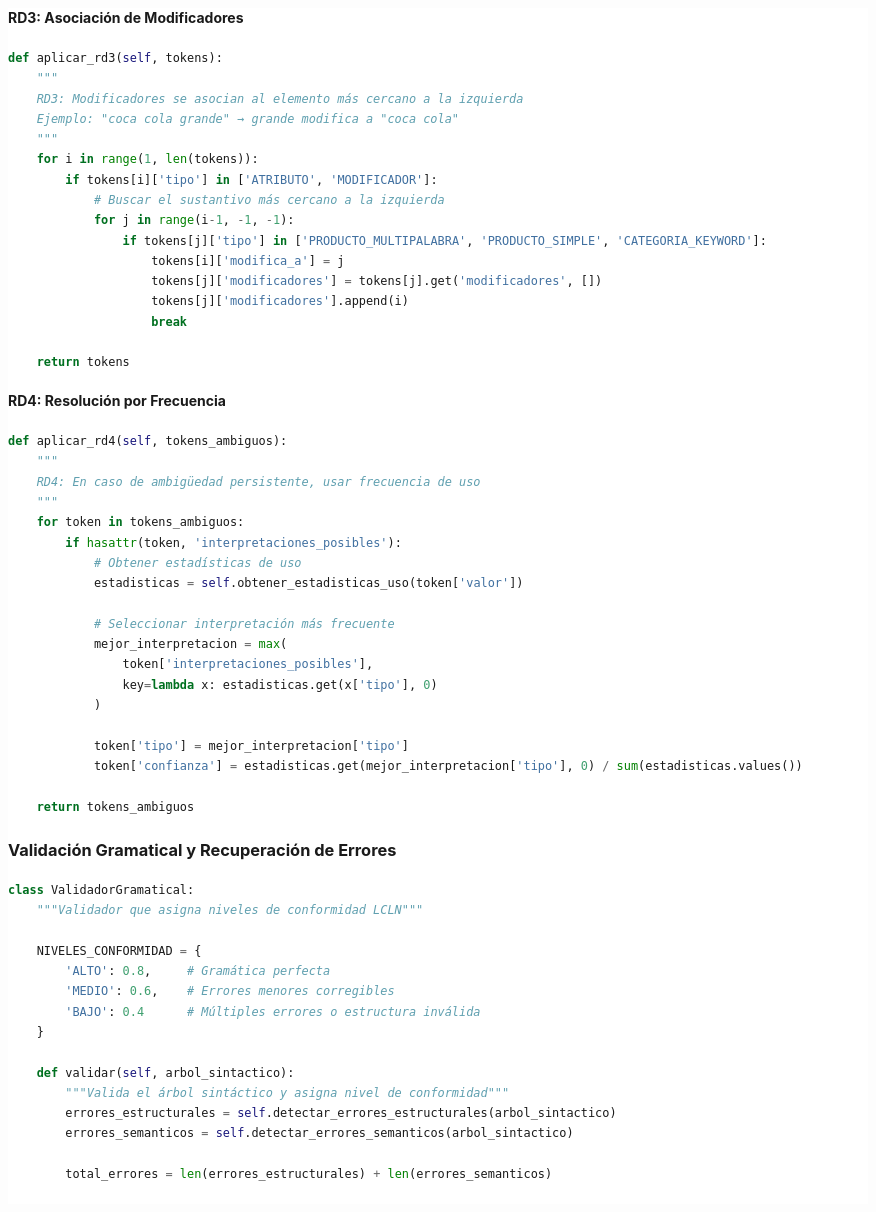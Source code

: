#### RD3: Asociación de Modificadores
```python
def aplicar_rd3(self, tokens):
    """
    RD3: Modificadores se asocian al elemento más cercano a la izquierda
    Ejemplo: "coca cola grande" → grande modifica a "coca cola"
    """
    for i in range(1, len(tokens)):
        if tokens[i]['tipo'] in ['ATRIBUTO', 'MODIFICADOR']:
            # Buscar el sustantivo más cercano a la izquierda
            for j in range(i-1, -1, -1):
                if tokens[j]['tipo'] in ['PRODUCTO_MULTIPALABRA', 'PRODUCTO_SIMPLE', 'CATEGORIA_KEYWORD']:
                    tokens[i]['modifica_a'] = j
                    tokens[j]['modificadores'] = tokens[j].get('modificadores', [])
                    tokens[j]['modificadores'].append(i)
                    break
    
    return tokens
```

#### RD4: Resolución por Frecuencia
```python
def aplicar_rd4(self, tokens_ambiguos):
    """
    RD4: En caso de ambigüedad persistente, usar frecuencia de uso
    """
    for token in tokens_ambiguos:
        if hasattr(token, 'interpretaciones_posibles'):
            # Obtener estadísticas de uso
            estadisticas = self.obtener_estadisticas_uso(token['valor'])
            
            # Seleccionar interpretación más frecuente
            mejor_interpretacion = max(
                token['interpretaciones_posibles'],
                key=lambda x: estadisticas.get(x['tipo'], 0)
            )
            
            token['tipo'] = mejor_interpretacion['tipo']
            token['confianza'] = estadisticas.get(mejor_interpretacion['tipo'], 0) / sum(estadisticas.values())
    
    return tokens_ambiguos
```

### Validación Gramatical y Recuperación de Errores

```python
class ValidadorGramatical:
    """Validador que asigna niveles de conformidad LCLN"""
    
    NIVELES_CONFORMIDAD = {
        'ALTO': 0.8,     # Gramática perfecta
        'MEDIO': 0.6,    # Errores menores corregibles
        'BAJO': 0.4      # Múltiples errores o estructura inválida
    }
    
    def validar(self, arbol_sintactico):
        """Valida el árbol sintáctico y asigna nivel de conformidad"""
        errores_estructurales = self.detectar_errores_estructurales(arbol_sintactico)
        errores_semanticos = self.detectar_errores_semanticos(arbol_sintactico)
        
        total_errores = len(errores_estructurales) + len(errores_semanticos)
        
```